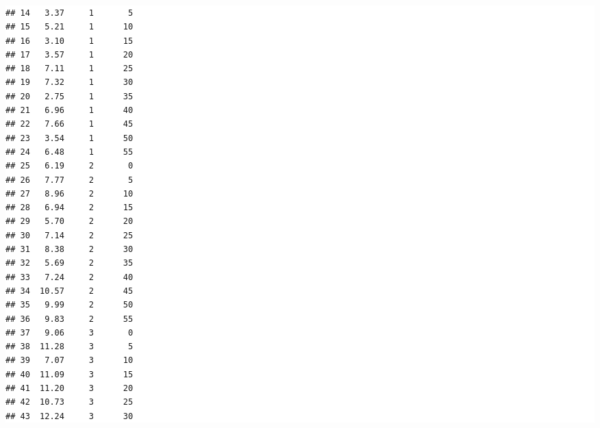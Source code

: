     ## 14   3.37     1       5
    ## 15   5.21     1      10
    ## 16   3.10     1      15
    ## 17   3.57     1      20
    ## 18   7.11     1      25
    ## 19   7.32     1      30
    ## 20   2.75     1      35
    ## 21   6.96     1      40
    ## 22   7.66     1      45
    ## 23   3.54     1      50
    ## 24   6.48     1      55
    ## 25   6.19     2       0
    ## 26   7.77     2       5
    ## 27   8.96     2      10
    ## 28   6.94     2      15
    ## 29   5.70     2      20
    ## 30   7.14     2      25
    ## 31   8.38     2      30
    ## 32   5.69     2      35
    ## 33   7.24     2      40
    ## 34  10.57     2      45
    ## 35   9.99     2      50
    ## 36   9.83     2      55
    ## 37   9.06     3       0
    ## 38  11.28     3       5
    ## 39   7.07     3      10
    ## 40  11.09     3      15
    ## 41  11.20     3      20
    ## 42  10.73     3      25
    ## 43  12.24     3      30